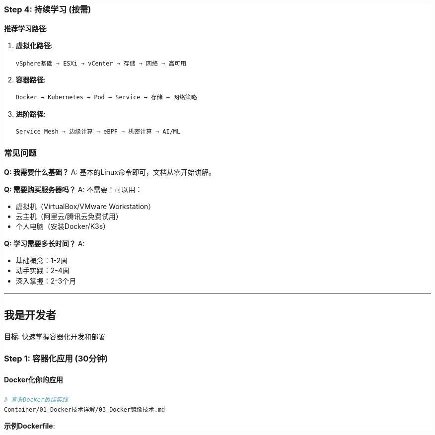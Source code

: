### Step 4: 持续学习 (按需)

**推荐学习路径**:

1. **虚拟化路径**:

   ```text
   vSphere基础 → ESXi → vCenter → 存储 → 网络 → 高可用
   ```

2. **容器路径**:

   ```text
   Docker → Kubernetes → Pod → Service → 存储 → 网络策略
   ```

3. **进阶路径**:

   ```text
   Service Mesh → 边缘计算 → eBPF → 机密计算 → AI/ML
   ```

### 常见问题

**Q: 我需要什么基础？**
A: 基本的Linux命令即可，文档从零开始讲解。

**Q: 需要购买服务器吗？**
A: 不需要！可以用：

- 虚拟机（VirtualBox/VMware Workstation）
- 云主机（阿里云/腾讯云免费试用）
- 个人电脑（安装Docker/K3s）

**Q: 学习需要多长时间？**
A:

- 基础概念：1-2周
- 动手实践：2-4周
- 深入掌握：2-3个月

---

## 我是开发者

**目标**: 快速掌握容器化开发和部署

### Step 1: 容器化应用 (30分钟)

#### Docker化你的应用

```bash
# 查看Docker最佳实践
Container/01_Docker技术详解/03_Docker镜像技术.md
```

**示例Dockerfile**:
